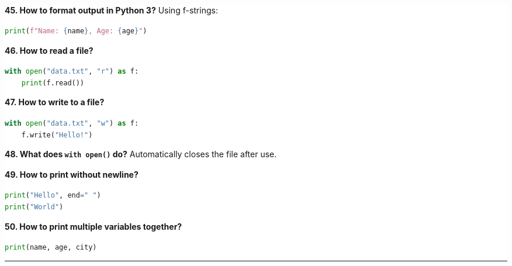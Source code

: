 **45. How to format output in Python 3?**
Using f-strings:

```python
print(f"Name: {name}, Age: {age}")
```

**46. How to read a file?**

```python
with open("data.txt", "r") as f:
    print(f.read())
```

**47. How to write to a file?**

```python
with open("data.txt", "w") as f:
    f.write("Hello!")
```

**48. What does `with open()` do?**
Automatically closes the file after use.

**49. How to print without newline?**

```python
print("Hello", end=" ")
print("World")
```

**50. How to print multiple variables together?**

```python
print(name, age, city)
```

---